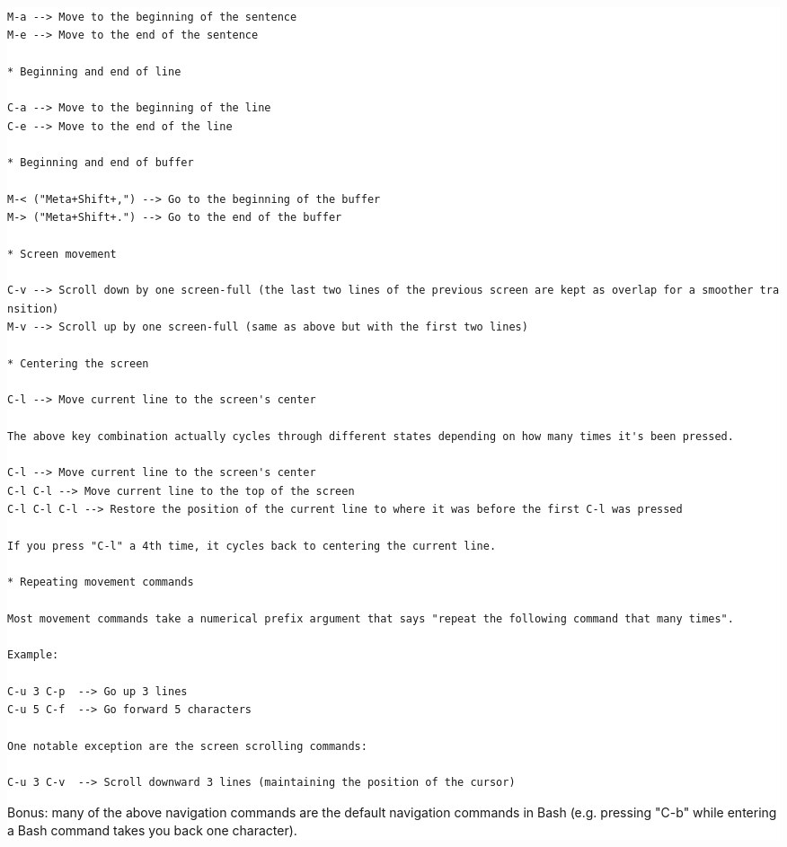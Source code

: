 ``` text
M-a --> Move to the beginning of the sentence
M-e --> Move to the end of the sentence

* Beginning and end of line

C-a --> Move to the beginning of the line
C-e --> Move to the end of the line

* Beginning and end of buffer

M-< ("Meta+Shift+,") --> Go to the beginning of the buffer 
M-> ("Meta+Shift+.") --> Go to the end of the buffer 

* Screen movement

C-v --> Scroll down by one screen-full (the last two lines of the previous screen are kept as overlap for a smoother transition)
M-v --> Scroll up by one screen-full (same as above but with the first two lines)

* Centering the screen

C-l --> Move current line to the screen's center

The above key combination actually cycles through different states depending on how many times it's been pressed.

C-l --> Move current line to the screen's center
C-l C-l --> Move current line to the top of the screen
C-l C-l C-l --> Restore the position of the current line to where it was before the first C-l was pressed

If you press "C-l" a 4th time, it cycles back to centering the current line.

* Repeating movement commands

Most movement commands take a numerical prefix argument that says "repeat the following command that many times".

Example:

C-u 3 C-p  --> Go up 3 lines
C-u 5 C-f  --> Go forward 5 characters

One notable exception are the screen scrolling commands:

C-u 3 C-v  --> Scroll downward 3 lines (maintaining the position of the cursor)
```

Bonus: many of the above navigation commands are the default navigation
commands in Bash (e.g. pressing "C-b" while entering a Bash command
takes you back one
character).
